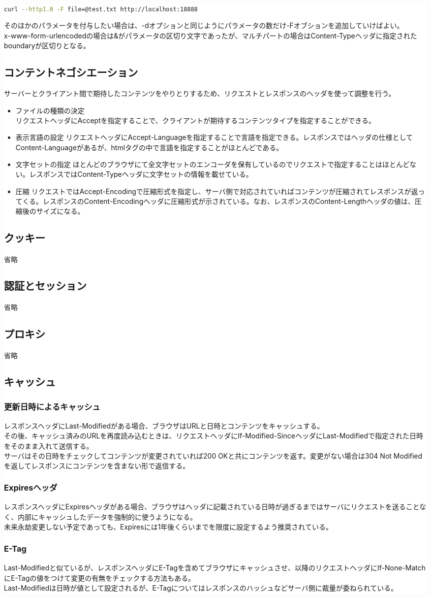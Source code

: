 ```bash
curl --http1.0 -F file=@test.txt http://localhost:18888
```

そのほかのパラメータを付与したい場合は、-dオプションと同じようにパラメータの数だけ-Fオブションを追加していけばよい。  
x-www-form-urlencodedの場合は&がパラメータの区切り文字であったが、マルチパートの場合はContent-Typeヘッダに指定されたboundaryが区切りとなる。

## コンテントネゴシエーション

サーバーとクライアント間で期待したコンテンツをやりとりするため、リクエストとレスポンスのヘッダを使って調整を行う。

* ファイルの種類の決定  
リクエストヘッダにAcceptを指定することで、クライアントが期待するコンテンツタイプを指定することができる。

* 表示言語の設定
リクエストヘッダにAccept-Languageを指定することで言語を指定できる。レスポンスではヘッダの仕様としてContent-Languageがあるが、htmlタグの中で言語を指定することがほとんどである。

* 文字セットの指定
ほとんどのブラウザにて全文字セットのエンコーダを保有しているのでリクエストで指定することはほとんどない。レスポンスではContent-Typeヘッダに文字セットの情報を載せている。

* 圧縮
リクエストではAccept-Encodingで圧縮形式を指定し、サーバ側で対応されていればコンテンツが圧縮されてレスポンスが返ってくる。レスポンスのContent-Encodingヘッダに圧縮形式が示されている。なお、レスポンスのContent-Lengthヘッダの値は、圧縮後のサイズになる。

## クッキー

省略

## 認証とセッション

省略

## プロキシ

省略

## キャッシュ

### 更新日時によるキャッシュ

レスポンスヘッダにLast-Modifiedがある場合、ブラウザはURLと日時とコンテンツをキャッシュする。  
その後、キャッシュ済みのURLを再度読み込むときは、リクエストヘッダにIf-Modified-SinceヘッダにLast-Modifiedで指定された日時をそのまま入れて送信する。  
サーバはその日時をチェックしてコンテンツが変更されていれば200 OKと共にコンテンツを返す。変更がない場合は304 Not Modifiedを返してレスポンスにコンテンツを含まない形で返信する。  

### Expiresヘッダ

レスポンスヘッダにExpiresヘッダがある場合、ブラウザはヘッダに記載されている日時が過ぎるまではサーバにリクエストを送ることなく、内部にキャッシュしたデータを強制的に使うようになる。  
未来永劫変更しない予定であっても、Expiresには1年後くらいまでを限度に設定するよう推奨されている。  

### E-Tag

Last-Modifiedと似ているが、レスポンスヘッダにE-Tagを含めてブラウザにキャッシュさせ、以降のリクエストヘッダにIf-None-MatchにE-Tagの値をつけて変更の有無をチェックする方法もある。  
Last-Modifiedは日時が値として設定されるが、E-Tagについてはレスポンスのハッシュなどサーバ側に裁量が委ねられている。  
